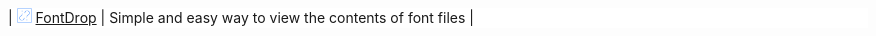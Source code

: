 | <img src="image/others.svg" width="15" height="15" alt="FontDrop" /> [FontDrop](https://fontdrop.info) | Simple and easy way to view the contents of font files |